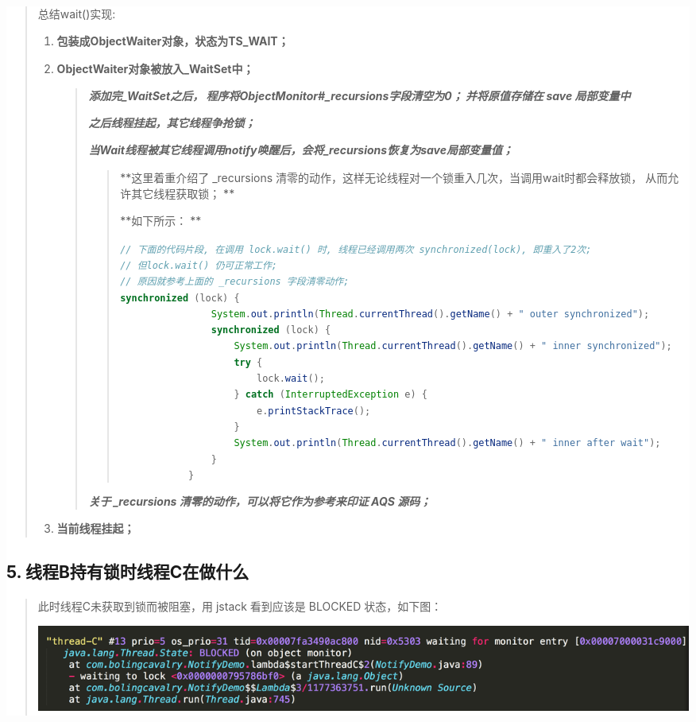 > 总结wait()实现: 
>
> 1. **包装成ObjectWaiter对象，状态为TS_WAIT；**
>
> 2. **ObjectWaiter对象被放入_WaitSet中；**
>
>    > ***添加完_WaitSet之后， 程序将ObjectMonitor#\_recursions字段清空为0； 并将原值存储在 save 局部变量中***
>    >
>    > ***之后线程挂起，其它线程争抢锁；***
>    >
>    > ***当Wait线程被其它线程调用notify唤醒后，会将\_recursions恢复为save局部变量值；***
>    >
>    > > **这里着重介绍了 _recursions 清零的动作，这样无论线程对一个锁重入几次，当调用wait时都会释放锁， 从而允许其它线程获取锁； **
>    > >
>    > > **如下所示： **
>    > >
>    > > ```java
>    > > // 下面的代码片段, 在调用 lock.wait() 时, 线程已经调用两次 synchronized(lock), 即重入了2次;
>    > > // 但lock.wait() 仍可正常工作;
>    > > // 原因就参考上面的 _recursions 字段清零动作;
>    > > synchronized (lock) {
>    > >                 System.out.println(Thread.currentThread().getName() + " outer synchronized");
>    > >                 synchronized (lock) {
>    > >                     System.out.println(Thread.currentThread().getName() + " inner synchronized");
>    > >                     try {
>    > >                         lock.wait();
>    > >                     } catch (InterruptedException e) {
>    > >                         e.printStackTrace();
>    > >                     }
>    > >                     System.out.println(Thread.currentThread().getName() + " inner after wait");
>    > >                 }
>    > >             }
>    > > ```
>    >
>    >
>    > ***关于 _recursions 清零的动作，可以将它作为参考来印证 AQS 源码；***
>
> 3. **当前线程挂起；**

## 5. 线程B持有锁时线程C在做什么

> 此时线程C未获取到锁而被阻塞，用 jstack 看到应该是 BLOCKED 状态，如下图： 
>
> <img src="../../assets/jstack_block.png" alt="C BLOCKED状态" style="zoom:80%;" />
